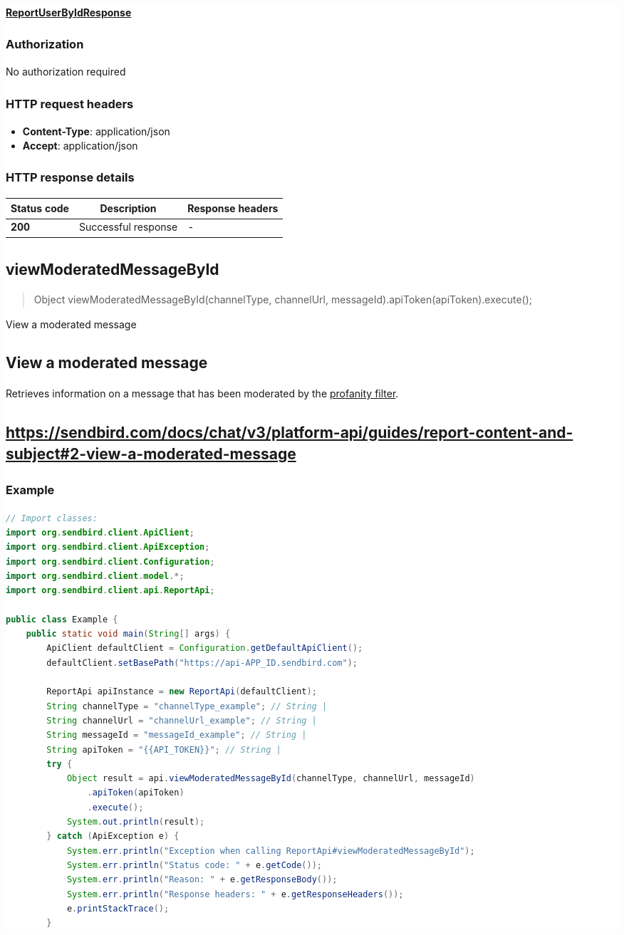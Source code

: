 [**ReportUserByIdResponse**](ReportUserByIdResponse.md)

### Authorization

No authorization required

### HTTP request headers

- **Content-Type**: application/json
- **Accept**: application/json

### HTTP response details
| Status code | Description | Response headers |
|-------------|-------------|------------------|
| **200** | Successful response |  -  |


## viewModeratedMessageById

> Object viewModeratedMessageById(channelType, channelUrl, messageId).apiToken(apiToken).execute();

View a moderated message

## View a moderated message

Retrieves information on a message that has been moderated by the [profanity filter](https://sendbird.com/docs/chat/v3/platform-api/guides/filter-and-moderation#2-profanity-filter).

https://sendbird.com/docs/chat/v3/platform-api/guides/report-content-and-subject#2-view-a-moderated-message
----------------------------

### Example

```java
// Import classes:
import org.sendbird.client.ApiClient;
import org.sendbird.client.ApiException;
import org.sendbird.client.Configuration;
import org.sendbird.client.model.*;
import org.sendbird.client.api.ReportApi;

public class Example {
    public static void main(String[] args) {
        ApiClient defaultClient = Configuration.getDefaultApiClient();
        defaultClient.setBasePath("https://api-APP_ID.sendbird.com");

        ReportApi apiInstance = new ReportApi(defaultClient);
        String channelType = "channelType_example"; // String | 
        String channelUrl = "channelUrl_example"; // String | 
        String messageId = "messageId_example"; // String | 
        String apiToken = "{{API_TOKEN}}"; // String | 
        try {
            Object result = api.viewModeratedMessageById(channelType, channelUrl, messageId)
                .apiToken(apiToken)
                .execute();
            System.out.println(result);
        } catch (ApiException e) {
            System.err.println("Exception when calling ReportApi#viewModeratedMessageById");
            System.err.println("Status code: " + e.getCode());
            System.err.println("Reason: " + e.getResponseBody());
            System.err.println("Response headers: " + e.getResponseHeaders());
            e.printStackTrace();
        }
```